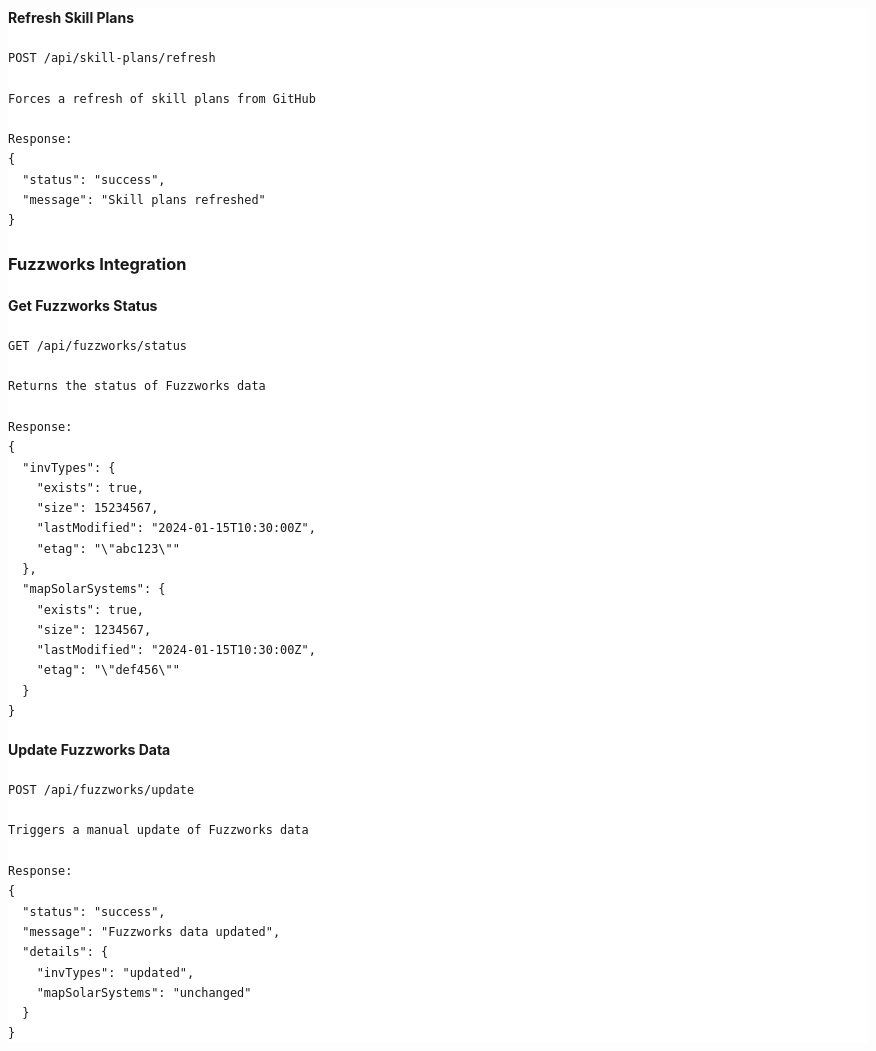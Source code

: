 #### Refresh Skill Plans
```
POST /api/skill-plans/refresh

Forces a refresh of skill plans from GitHub

Response:
{
  "status": "success",
  "message": "Skill plans refreshed"
}
```

### Fuzzworks Integration

#### Get Fuzzworks Status
```
GET /api/fuzzworks/status

Returns the status of Fuzzworks data

Response:
{
  "invTypes": {
    "exists": true,
    "size": 15234567,
    "lastModified": "2024-01-15T10:30:00Z",
    "etag": "\"abc123\""
  },
  "mapSolarSystems": {
    "exists": true,
    "size": 1234567,
    "lastModified": "2024-01-15T10:30:00Z",
    "etag": "\"def456\""
  }
}
```

#### Update Fuzzworks Data
```
POST /api/fuzzworks/update

Triggers a manual update of Fuzzworks data

Response:
{
  "status": "success",
  "message": "Fuzzworks data updated",
  "details": {
    "invTypes": "updated",
    "mapSolarSystems": "unchanged"
  }
}
```
